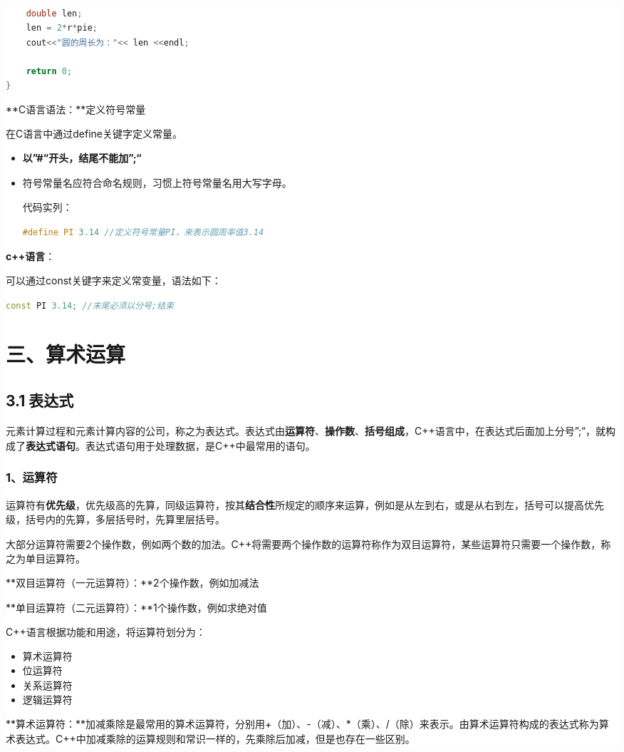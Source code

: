   ```c++
      double len;
      len = 2*r*pie;
      cout<<"圆的周长为："<< len <<endl;
  
      return 0;
  }
  ```

**C语言语法：**定义符号常量

在C语言中通过define关键字定义常量。

- **以”#“开头，结尾不能加”;“**

- 符号常量名应符合命名规则，习惯上符号常量名用大写字母。

  代码实列：

  ```c++
  #define PI 3.14 //定义符号常量PI，来表示圆周率值3.14
  ```

**c++语言**：

可以通过const关键字来定义常变量，语法如下：

```c++
const PI 3.14; //末尾必须以分号;结束
```



# 三、算术运算

## 3.1 表达式

元素计算过程和元素计算内容的公司，称之为表达式。表达式由**运算符**、**操作数**、**括号组成**，C++语言中，在表达式后面加上分号”;“，就构成了**表达式语句**。表达式语句用于处理数据，是C++中最常用的语句。

### 1、运算符

运算符有**优先级**，优先级高的先算，同级运算符，按其**结合性**所规定的顺序来运算，例如是从左到右，或是从右到左，括号可以提高优先级，括号内的先算，多层括号时，先算里层括号。

大部分运算符需要2个操作数，例如两个数的加法。C++将需要两个操作数的运算符称作为双目运算符，某些运算符只需要一个操作数，称之为单目运算符。

**双目运算符（一元运算符）：**2个操作数，例如加减法

**单目运算符（二元运算符）：**1个操作数，例如求绝对值

C++语言根据功能和用途，将运算符划分为：

- 算术运算符
- 位运算符
- 关系运算符
- 逻辑运算符

**算术运算符：**加减乘除是最常用的算术运算符，分别用+（加）、-（减）、*（乘）、/（除）来表示。由算术运算符构成的表达式称为算术表达式。C++中加减乘除的运算规则和常识一样的，先乘除后加减，但是也存在一些区别。
